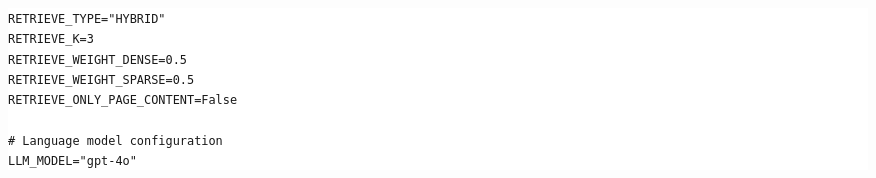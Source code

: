 ```dotenv
RETRIEVE_TYPE="HYBRID"
RETRIEVE_K=3
RETRIEVE_WEIGHT_DENSE=0.5
RETRIEVE_WEIGHT_SPARSE=0.5
RETRIEVE_ONLY_PAGE_CONTENT=False

# Language model configuration
LLM_MODEL="gpt-4o"
```